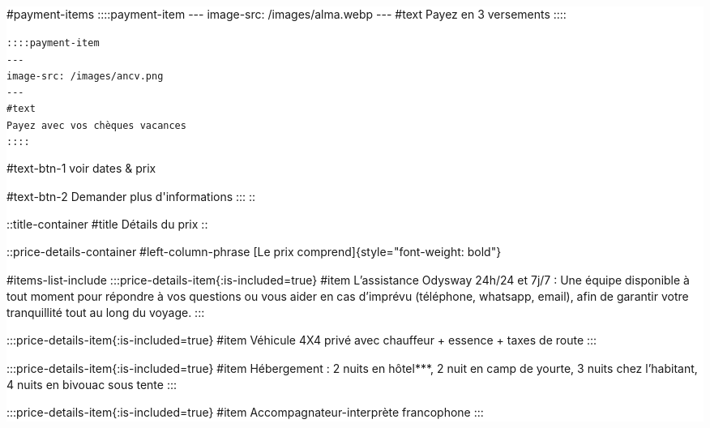   #payment-items
    ::::payment-item
    ---
    image-src: /images/alma.webp
    ---
    #text
    Payez en 3 versements
    ::::

    ::::payment-item
    ---
    image-src: /images/ancv.png
    ---
    #text
    Payez avec vos chèques vacances
    ::::

  #text-btn-1
  voir dates & prix

  #text-btn-2
  Demander plus d'informations
  :::
::

::title-container
#title
Détails du prix
::

::price-details-container
#left-column-phrase
[Le prix comprend]{style="font-weight: bold"}

#items-list-include
  :::price-details-item{:is-included=true}
  #item
  L’assistance Odysway 24h/24 et 7j/7 : Une équipe disponible à tout moment pour répondre à vos questions ou vous aider en cas d’imprévu (téléphone, whatsapp, email), afin de garantir votre tranquillité tout au long du voyage.
  :::

  :::price-details-item{:is-included=true}
  #item
  Véhicule 4X4 privé avec chauffeur + essence + taxes de route
  :::

  :::price-details-item{:is-included=true}
  #item
  Hébergement : 2 nuits en hôtel\*\*\*, 2 nuit en camp de yourte, 3 nuits chez l’habitant, 4 nuits en bivouac sous tente
  :::

  :::price-details-item{:is-included=true}
  #item
  Accompagnateur-interprète francophone
  :::
